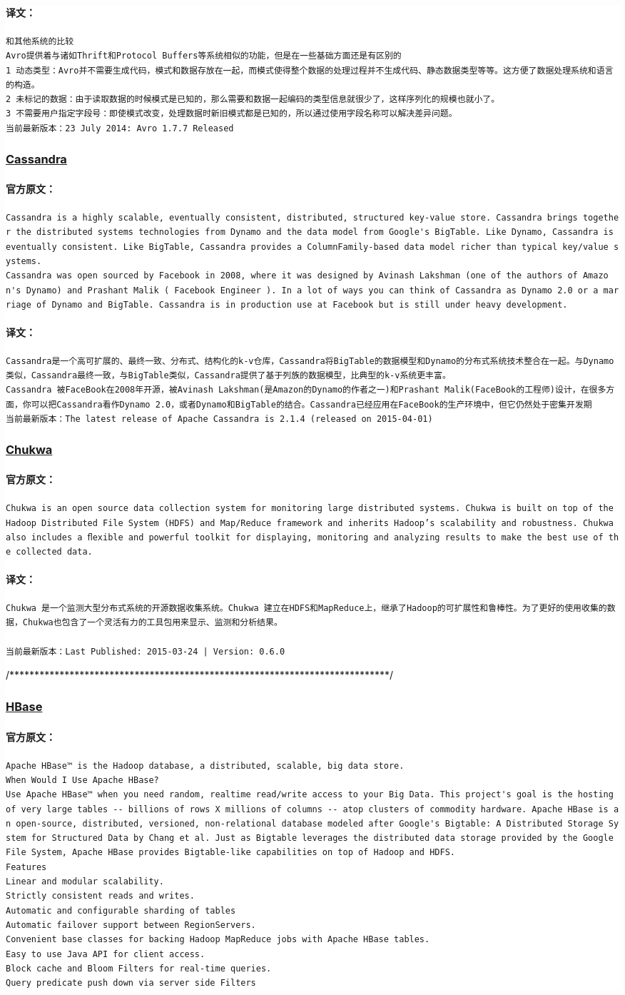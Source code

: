 #### 译文：
	和其他系统的比较
	Avro提供着与诸如Thrift和Protocol Buffers等系统相似的功能，但是在一些基础方面还是有区别的
	1 动态类型：Avro并不需要生成代码，模式和数据存放在一起，而模式使得整个数据的处理过程并不生成代码、静态数据类型等等。这方便了数据处理系统和语言的构造。
	2 未标记的数据：由于读取数据的时候模式是已知的，那么需要和数据一起编码的类型信息就很少了，这样序列化的规模也就小了。
	3 不需要用户指定字段号：即使模式改变，处理数据时新旧模式都是已知的，所以通过使用字段名称可以解决差异问题。
	当前最新版本：23 July 2014: Avro 1.7.7 Released

### [Cassandra](http://cassandra.apache.org)
#### 官方原文：
	Cassandra is a highly scalable, eventually consistent, distributed, structured key-value store. Cassandra brings together the distributed systems technologies from Dynamo and the data model from Google's BigTable. Like Dynamo, Cassandra is eventually consistent. Like BigTable, Cassandra provides a ColumnFamily-based data model richer than typical key/value systems.
	Cassandra was open sourced by Facebook in 2008, where it was designed by Avinash Lakshman (one of the authors of Amazon's Dynamo) and Prashant Malik ( Facebook Engineer ). In a lot of ways you can think of Cassandra as Dynamo 2.0 or a marriage of Dynamo and BigTable. Cassandra is in production use at Facebook but is still under heavy development.

#### 译文：
	Cassandra是一个高可扩展的、最终一致、分布式、结构化的k-v仓库，Cassandra将BigTable的数据模型和Dynamo的分布式系统技术整合在一起。与Dynamo类似，Cassandra最终一致，与BigTable类似，Cassandra提供了基于列族的数据模型，比典型的k-v系统更丰富。
	Cassandra 被FaceBook在2008年开源，被Avinash Lakshman(是Amazon的Dynamo的作者之一)和Prashant Malik(FaceBook的工程师)设计，在很多方面，你可以把Cassandra看作Dynamo 2.0，或者Dynamo和BigTable的结合。Cassandra已经应用在FaceBook的生产环境中，但它仍然处于密集开发期
	当前最新版本：The latest release of Apache Cassandra is 2.1.4 (released on 2015-04-01)

### [Chukwa](http://chukwa.apache.org)

#### 官方原文：
	Chukwa is an open source data collection system for monitoring large distributed systems. Chukwa is built on top of the Hadoop Distributed File System (HDFS) and Map/Reduce framework and inherits Hadoop’s scalability and robustness. Chukwa also includes a ﬂexible and powerful toolkit for displaying, monitoring and analyzing results to make the best use of the collected data.

#### 译文：
	Chukwa 是一个监测大型分布式系统的开源数据收集系统。Chukwa 建立在HDFS和MapReduce上，继承了Hadoop的可扩展性和鲁棒性。为了更好的使用收集的数据，Chukwa也包含了一个灵活有力的工具包用来显示、监测和分析结果。

	当前最新版本：Last Published: 2015-03-24 | Version: 0.6.0

/****************************************************************************/

### [HBase](http://hbase.apache.org)

#### 官方原文：
	Apache HBase™ is the Hadoop database, a distributed, scalable, big data store.
	When Would I Use Apache HBase?
	Use Apache HBase™ when you need random, realtime read/write access to your Big Data. This project's goal is the hosting of very large tables -- billions of rows X millions of columns -- atop clusters of commodity hardware. Apache HBase is an open-source, distributed, versioned, non-relational database modeled after Google's Bigtable: A Distributed Storage System for Structured Data by Chang et al. Just as Bigtable leverages the distributed data storage provided by the Google File System, Apache HBase provides Bigtable-like capabilities on top of Hadoop and HDFS.
	Features
	Linear and modular scalability.
	Strictly consistent reads and writes.
	Automatic and configurable sharding of tables
	Automatic failover support between RegionServers.
	Convenient base classes for backing Hadoop MapReduce jobs with Apache HBase tables.
	Easy to use Java API for client access.
	Block cache and Bloom Filters for real-time queries.
	Query predicate push down via server side Filters